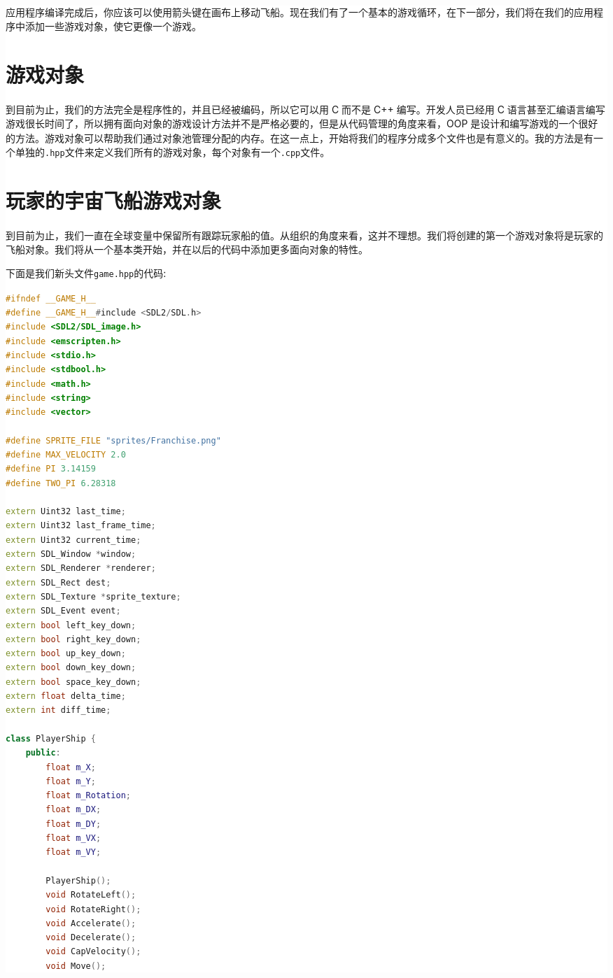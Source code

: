 应用程序编译完成后，你应该可以使用箭头键在画布上移动飞船。现在我们有了一个基本的游戏循环，在下一部分，我们将在我们的应用程序中添加一些游戏对象，使它更像一个游戏。

# 游戏对象

到目前为止，我们的方法完全是程序性的，并且已经被编码，所以它可以用 C 而不是 C++ 编写。开发人员已经用 C 语言甚至汇编语言编写游戏很长时间了，所以拥有面向对象的游戏设计方法并不是严格必要的，但是从代码管理的角度来看，OOP 是设计和编写游戏的一个很好的方法。游戏对象可以帮助我们通过对象池管理分配的内存。在这一点上，开始将我们的程序分成多个文件也是有意义的。我的方法是有一个单独的`.hpp`文件来定义我们所有的游戏对象，每个对象有一个`.cpp`文件。

# 玩家的宇宙飞船游戏对象

到目前为止，我们一直在全球变量中保留所有跟踪玩家船的值。从组织的角度来看，这并不理想。我们将创建的第一个游戏对象将是玩家的飞船对象。我们将从一个基本类开始，并在以后的代码中添加更多面向对象的特性。

下面是我们新头文件`game.hpp`的代码:

```cpp
#ifndef __GAME_H__
#define __GAME_H__#include <SDL2/SDL.h>
#include <SDL2/SDL_image.h>
#include <emscripten.h>
#include <stdio.h>
#include <stdbool.h>
#include <math.h>
#include <string>
#include <vector>

#define SPRITE_FILE "sprites/Franchise.png"
#define MAX_VELOCITY 2.0
#define PI 3.14159
#define TWO_PI 6.28318

extern Uint32 last_time;
extern Uint32 last_frame_time;
extern Uint32 current_time;
extern SDL_Window *window;
extern SDL_Renderer *renderer;
extern SDL_Rect dest;
extern SDL_Texture *sprite_texture;
extern SDL_Event event;
extern bool left_key_down;
extern bool right_key_down;
extern bool up_key_down;
extern bool down_key_down;
extern bool space_key_down;
extern float delta_time;
extern int diff_time;

class PlayerShip {
    public:
        float m_X;
        float m_Y;
        float m_Rotation;
        float m_DX;
        float m_DY;
        float m_VX;
        float m_VY;

        PlayerShip();
        void RotateLeft();
        void RotateRight();
        void Accelerate();
        void Decelerate();
        void CapVelocity();
        void Move();
```